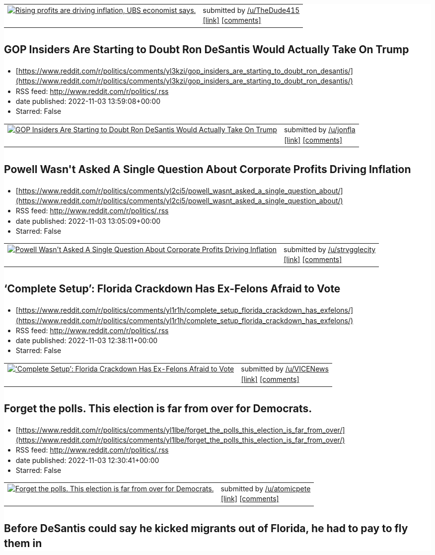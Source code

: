 <table> <tr><td> <a href="https://www.reddit.com/r/politics/comments/yl3vj4/rising_profits_are_driving_inflation_ubs/"> <img alt="Rising profits are driving inflation, UBS economist says." src="https://external-preview.redd.it/RJDZ7PeeB_wMXVFwCBilj1YU5TbKqPfZkqKQ3_rQYrk.jpg?width=640&amp;crop=smart&amp;auto=webp&amp;s=f78613dc51a2192ceee448178ce97f48693da48d" title="Rising profits are driving inflation, UBS economist says." /> </a> </td><td> &#32; submitted by &#32; <a href="https://www.reddit.com/user/TheDude415"> /u/TheDude415 </a> <br /> <span><a href="https://thehill.com/policy/finance/3715725-rising-profits-are-driving-inflation-ubs-economist-says/">[link]</a></span> &#32; <span><a href="https://www.reddit.com/r/politics/comments/yl3vj4/rising_profits_are_driving_inflation_ubs/">[comments]</a></span> </td></tr></table>

## GOP Insiders Are Starting to Doubt Ron DeSantis Would Actually Take On Trump
 - [https://www.reddit.com/r/politics/comments/yl3kzi/gop_insiders_are_starting_to_doubt_ron_desantis/](https://www.reddit.com/r/politics/comments/yl3kzi/gop_insiders_are_starting_to_doubt_ron_desantis/)
 - RSS feed: http://www.reddit.com/r/politics/.rss
 - date published: 2022-11-03 13:59:08+00:00
 - Starred: False

<table> <tr><td> <a href="https://www.reddit.com/r/politics/comments/yl3kzi/gop_insiders_are_starting_to_doubt_ron_desantis/"> <img alt="GOP Insiders Are Starting to Doubt Ron DeSantis Would Actually Take On Trump" src="https://external-preview.redd.it/9JzlZw3HpLh2xZJe1zcz_e_arTfL0skj5yM1Y1Dq_rA.jpg?width=640&amp;crop=smart&amp;auto=webp&amp;s=e297add83cdb5939289d1cd509848bd61688a6e4" title="GOP Insiders Are Starting to Doubt Ron DeSantis Would Actually Take On Trump" /> </a> </td><td> &#32; submitted by &#32; <a href="https://www.reddit.com/user/jonfla"> /u/jonfla </a> <br /> <span><a href="https://www.vanityfair.com/news/2022/11/ron-desantis-donald-trump-2024">[link]</a></span> &#32; <span><a href="https://www.reddit.com/r/politics/comments/yl3kzi/gop_insiders_are_starting_to_doubt_ron_desantis/">[comments]</a></span> </td></tr></table>

## Powell Wasn't Asked A Single Question About Corporate Profits Driving Inflation
 - [https://www.reddit.com/r/politics/comments/yl2ci5/powell_wasnt_asked_a_single_question_about/](https://www.reddit.com/r/politics/comments/yl2ci5/powell_wasnt_asked_a_single_question_about/)
 - RSS feed: http://www.reddit.com/r/politics/.rss
 - date published: 2022-11-03 13:05:09+00:00
 - Starred: False

<table> <tr><td> <a href="https://www.reddit.com/r/politics/comments/yl2ci5/powell_wasnt_asked_a_single_question_about/"> <img alt="Powell Wasn't Asked A Single Question About Corporate Profits Driving Inflation" src="https://external-preview.redd.it/Mocq_sWd22w4lOaZ9xb4NIiWJl-IqUbznuKY8XMA1GE.jpg?width=640&amp;crop=smart&amp;auto=webp&amp;s=359eda039f5b07d054ad1a2abb3e4a84c9b30396" title="Powell Wasn't Asked A Single Question About Corporate Profits Driving Inflation" /> </a> </td><td> &#32; submitted by &#32; <a href="https://www.reddit.com/user/strvgglecity"> /u/strvgglecity </a> <br /> <span><a href="https://www.commondreams.org/news/2022/11/03/powell-wasnt-asked-single-question-about-corporate-profits-driving-inflation">[link]</a></span> &#32; <span><a href="https://www.reddit.com/r/politics/comments/yl2ci5/powell_wasnt_asked_a_single_question_about/">[comments]</a></span> </td></tr></table>

## ‘Complete Setup’: Florida Crackdown Has Ex-Felons Afraid to Vote
 - [https://www.reddit.com/r/politics/comments/yl1r1h/complete_setup_florida_crackdown_has_exfelons/](https://www.reddit.com/r/politics/comments/yl1r1h/complete_setup_florida_crackdown_has_exfelons/)
 - RSS feed: http://www.reddit.com/r/politics/.rss
 - date published: 2022-11-03 12:38:11+00:00
 - Starred: False

<table> <tr><td> <a href="https://www.reddit.com/r/politics/comments/yl1r1h/complete_setup_florida_crackdown_has_exfelons/"> <img alt="‘Complete Setup’: Florida Crackdown Has Ex-Felons Afraid to Vote" src="https://external-preview.redd.it/-5reU0Py5ge29GgdHefoTnyncqEHGBehRVdC78bqWJ8.jpg?width=640&amp;crop=smart&amp;auto=webp&amp;s=82062acf757ed66676b64a866168355f1370ced8" title="‘Complete Setup’: Florida Crackdown Has Ex-Felons Afraid to Vote" /> </a> </td><td> &#32; submitted by &#32; <a href="https://www.reddit.com/user/VICENews"> /u/VICENews </a> <br /> <span><a href="https://www.vice.com/en/article/k7bkpm/florida-felons-voters-rights-election-police">[link]</a></span> &#32; <span><a href="https://www.reddit.com/r/politics/comments/yl1r1h/complete_setup_florida_crackdown_has_exfelons/">[comments]</a></span> </td></tr></table>

## Forget the polls. This election is far from over for Democrats.
 - [https://www.reddit.com/r/politics/comments/yl1lbe/forget_the_polls_this_election_is_far_from_over/](https://www.reddit.com/r/politics/comments/yl1lbe/forget_the_polls_this_election_is_far_from_over/)
 - RSS feed: http://www.reddit.com/r/politics/.rss
 - date published: 2022-11-03 12:30:41+00:00
 - Starred: False

<table> <tr><td> <a href="https://www.reddit.com/r/politics/comments/yl1lbe/forget_the_polls_this_election_is_far_from_over/"> <img alt="Forget the polls. This election is far from over for Democrats." src="https://external-preview.redd.it/egpELSPw-2JlLnx0pvKtkdcU12tCYi1F2AZExXC_LBk.jpg?width=640&amp;crop=smart&amp;auto=webp&amp;s=7da376f6f3137c58b512427133e79909b6e439fd" title="Forget the polls. This election is far from over for Democrats." /> </a> </td><td> &#32; submitted by &#32; <a href="https://www.reddit.com/user/atomicpete"> /u/atomicpete </a> <br /> <span><a href="https://www.usatoday.com/story/opinion/contributors/2022/11/03/democrats-midterm-elections-2022-not-over/8247176001/?gnt-cfr=1">[link]</a></span> &#32; <span><a href="https://www.reddit.com/r/politics/comments/yl1lbe/forget_the_polls_this_election_is_far_from_over/">[comments]</a></span> </td></tr></table>

## Before DeSantis could say he kicked migrants out of Florida, he had to pay to fly them in